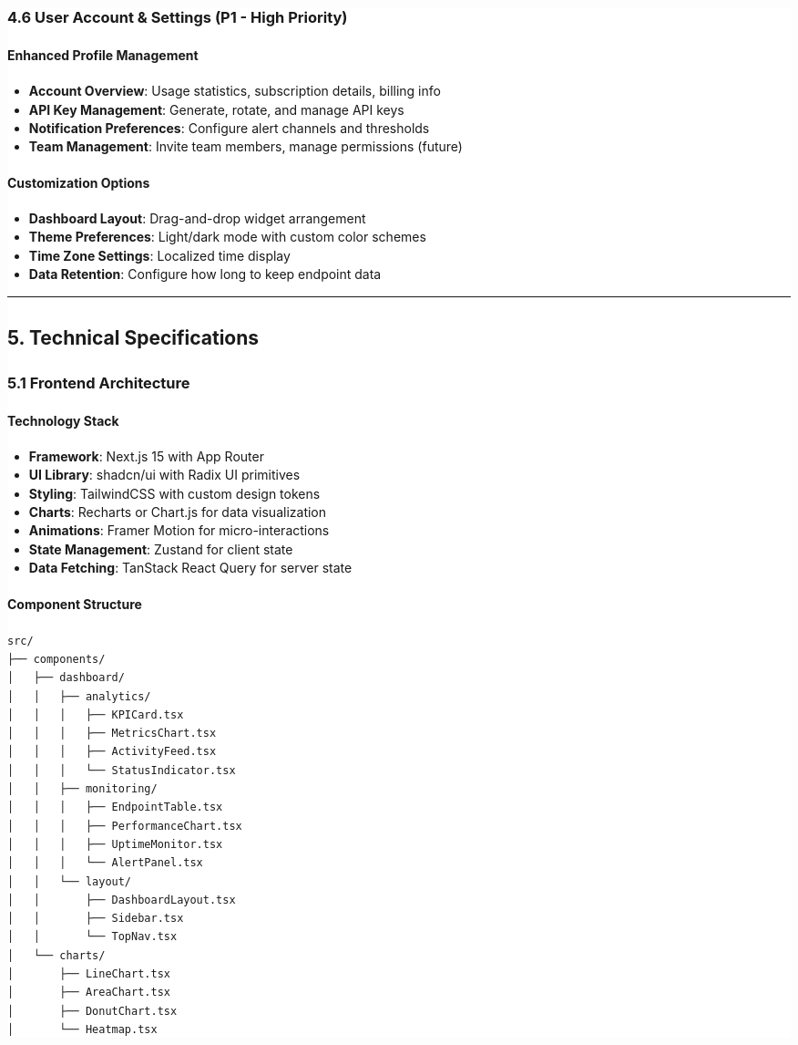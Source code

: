 ### 4.6 User Account & Settings (P1 - High Priority)

#### Enhanced Profile Management
- **Account Overview**: Usage statistics, subscription details, billing info
- **API Key Management**: Generate, rotate, and manage API keys
- **Notification Preferences**: Configure alert channels and thresholds
- **Team Management**: Invite team members, manage permissions (future)

#### Customization Options
- **Dashboard Layout**: Drag-and-drop widget arrangement
- **Theme Preferences**: Light/dark mode with custom color schemes
- **Time Zone Settings**: Localized time display
- **Data Retention**: Configure how long to keep endpoint data

---

## 5. Technical Specifications

### 5.1 Frontend Architecture

#### Technology Stack
- **Framework**: Next.js 15 with App Router
- **UI Library**: shadcn/ui with Radix UI primitives
- **Styling**: TailwindCSS with custom design tokens
- **Charts**: Recharts or Chart.js for data visualization
- **Animations**: Framer Motion for micro-interactions
- **State Management**: Zustand for client state
- **Data Fetching**: TanStack React Query for server state

#### Component Structure
```
src/
├── components/
│   ├── dashboard/
│   │   ├── analytics/
│   │   │   ├── KPICard.tsx
│   │   │   ├── MetricsChart.tsx
│   │   │   ├── ActivityFeed.tsx
│   │   │   └── StatusIndicator.tsx
│   │   ├── monitoring/
│   │   │   ├── EndpointTable.tsx
│   │   │   ├── PerformanceChart.tsx
│   │   │   ├── UptimeMonitor.tsx
│   │   │   └── AlertPanel.tsx
│   │   └── layout/
│   │       ├── DashboardLayout.tsx
│   │       ├── Sidebar.tsx
│   │       └── TopNav.tsx
│   └── charts/
│       ├── LineChart.tsx
│       ├── AreaChart.tsx
│       ├── DonutChart.tsx
│       └── Heatmap.tsx
```

